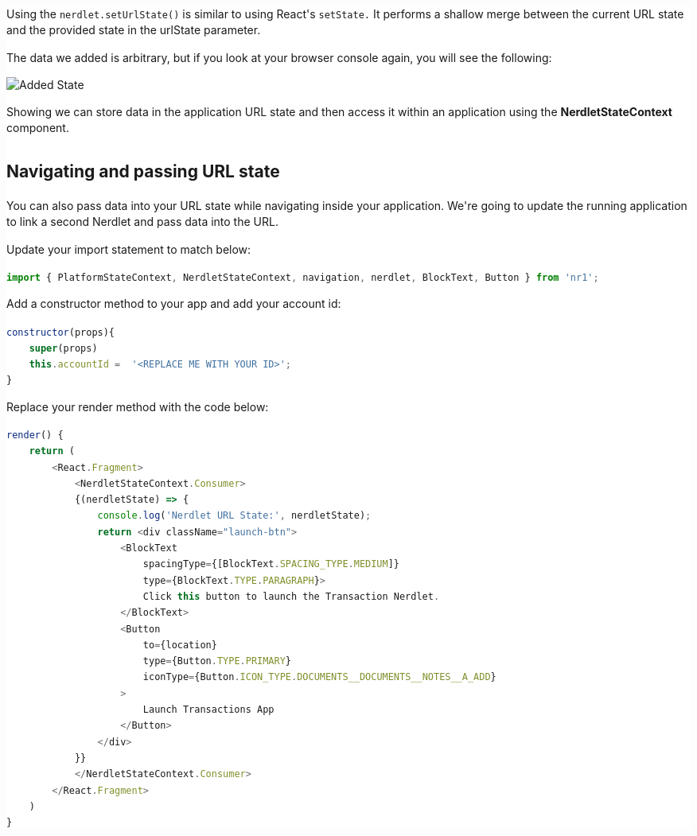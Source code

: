 Using the `nerdlet.setUrlState()` is similar to using React's `setState.` It performs a shallow merge between the current URL state and the provided state in the urlState parameter.

The data we added is arbitrary, but if you look at your browser console again, you will see the following:

![Added State](https://github.com/newrelic/nr1-how-to/blob/master/understand-url-state/screenshots/added-state.png)

Showing we can store data in the application URL state and then access it within an application using the __NerdletStateContext__ component.

## Navigating and passing URL state

You can also pass data into your URL state while navigating inside your application. We're going to update the running application to link a second Nerdlet and pass data into the URL.

Update your import statement to match below:

```js
import { PlatformStateContext, NerdletStateContext, navigation, nerdlet, BlockText, Button } from 'nr1';
```

Add a constructor method to your app and add your account id:

```js
constructor(props){
    super(props)
    this.accountId =  '<REPLACE ME WITH YOUR ID>';
}
```

Replace your render method with the code below:

```js
render() {
    return (
        <React.Fragment>
            <NerdletStateContext.Consumer>
            {(nerdletState) => {
                console.log('Nerdlet URL State:', nerdletState);
                return <div className="launch-btn">
                    <BlockText
                        spacingType={[BlockText.SPACING_TYPE.MEDIUM]}
                        type={BlockText.TYPE.PARAGRAPH}>
                        Click this button to launch the Transaction Nerdlet.
                    </BlockText>
                    <Button
                        to={location}
                        type={Button.TYPE.PRIMARY}
                        iconType={Button.ICON_TYPE.DOCUMENTS__DOCUMENTS__NOTES__A_ADD}
                    >
                        Launch Transactions App
                    </Button>
                </div>
            }}
            </NerdletStateContext.Consumer>
        </React.Fragment>
    )
}
```
